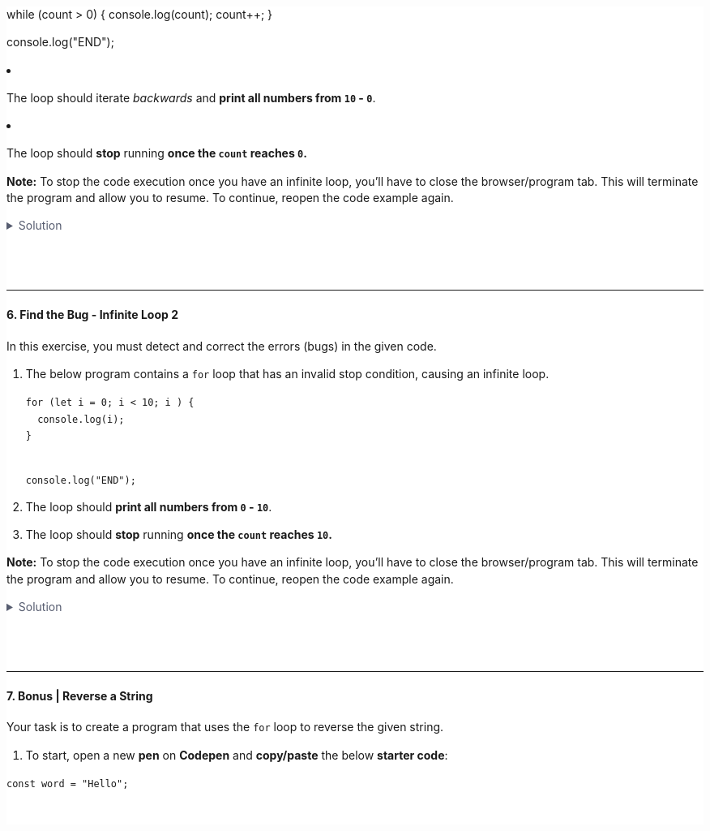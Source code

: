 while (count &gt; 0) {
  console.log(count);
  count++;
}

console.log("END");
</code></pre>
</li>
<li class="raw">
<p>The loop should iterate <em>backwards</em> and <strong>print all numbers from <code>10</code> - <code>0</code></strong>.</p>
</li>
<li class="raw">
<p>The loop should <strong>stop</strong> running <strong>once the <code>count</code> reaches <code>0</code>.</strong></p>
</li>
</ol>
<p></p>
<p><strong>Note:</strong> To stop the code execution once you have an infinite loop, you&rsquo;ll have to close the browser/program tab. This will terminate the program and allow you to resume. To continue, reopen the code example again.</p>
<p></p>
<div class="alert alert-success"><details style="font-size: 14px; cursor: pointer; outline: none; color: #575d70;"><summary>Solution</summary></details></div>
<p><br /><br /></p>
<hr />
<h4 class="raw">6. Find the Bug - Infinite Loop 2</h4>
<p>In this exercise, you must detect and correct the errors (bugs) in the given code.</p>
<ol>
<li class="raw">
<p>The below program contains a <code>for</code> loop that has an invalid stop condition, causing an infinite loop.</p>
<pre><code class="js hljs raw">for (let i = 0; i &lt; 10; i ) {
  console.log(i);
}


console.log("END");
</code></pre>
</li>
<li class="raw">
<p>The loop should <strong>print all numbers from <code>0</code> - <code>10</code></strong>.</p>
</li>
<li class="raw">
<p>The loop should <strong>stop</strong> running <strong>once the <code>count</code> reaches <code>10</code>.</strong></p>
</li>
</ol>
<p></p>
<p><strong>Note:</strong> To stop the code execution once you have an infinite loop, you&rsquo;ll have to close the browser/program tab. This will terminate the program and allow you to resume. To continue, reopen the code example again.</p>
<p></p>
<div class="alert alert-success"><details style="font-size: 14px; cursor: pointer; outline: none; color: #575d70;"><summary>Solution</summary></details></div>
<p><br /><br /></p>
<hr />
<h4 class="raw">7. Bonus | Reverse a String</h4>
<p>Your task is to create a program that uses the <code>for</code> loop to reverse the given string.</p>
<ol>
<li class="raw">To start, open a new <strong>pen</strong> on <strong>Codepen</strong> and <strong>copy/paste</strong> the below <strong>starter code</strong>:</li>
</ol>
<pre><code class="js hljs raw">const word = "Hello";